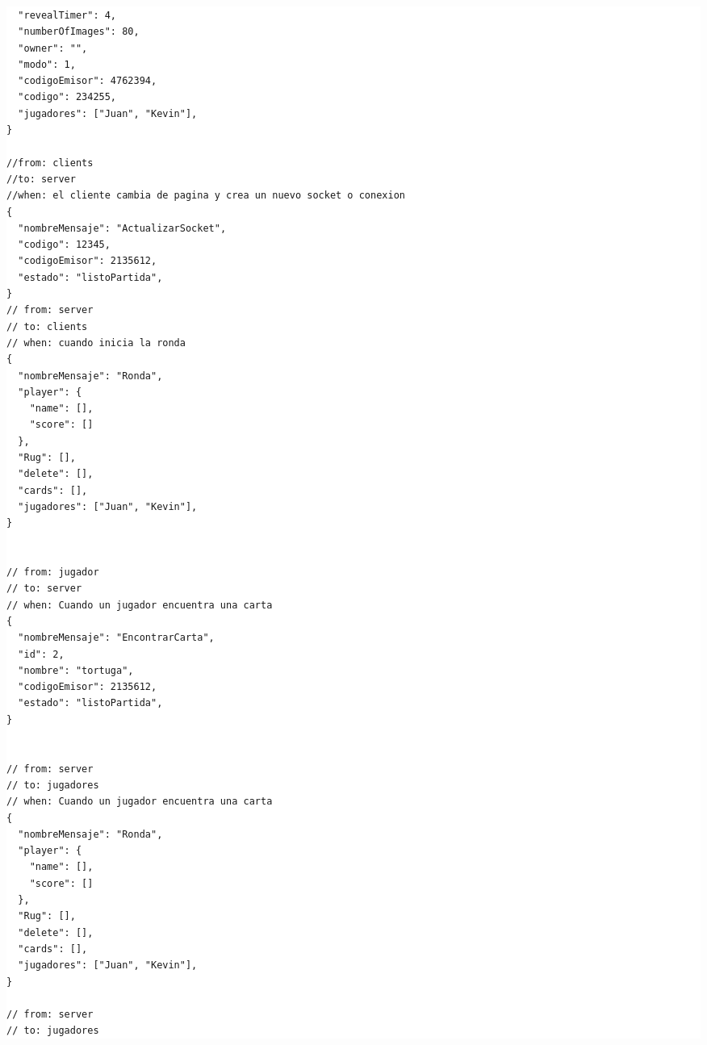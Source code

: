 ```
  "revealTimer": 4,
  "numberOfImages": 80,
  "owner": "",
  "modo": 1,
  "codigoEmisor": 4762394,
  "codigo": 234255,
  "jugadores": ["Juan", "Kevin"],
}

//from: clients
//to: server
//when: el cliente cambia de pagina y crea un nuevo socket o conexion
{
  "nombreMensaje": "ActualizarSocket",
  "codigo": 12345,
  "codigoEmisor": 2135612,
  "estado": "listoPartida",
}
// from: server
// to: clients
// when: cuando inicia la ronda
{
  "nombreMensaje": "Ronda",
  "player": {
    "name": [],
    "score": []
  },
  "Rug": [],
  "delete": [],
  "cards": [],
  "jugadores": ["Juan", "Kevin"],
}


// from: jugador
// to: server
// when: Cuando un jugador encuentra una carta
{
  "nombreMensaje": "EncontrarCarta",
  "id": 2,
  "nombre": "tortuga",
  "codigoEmisor": 2135612,
  "estado": "listoPartida",
}


// from: server
// to: jugadores
// when: Cuando un jugador encuentra una carta
{
  "nombreMensaje": "Ronda",
  "player": {
    "name": [],
    "score": []
  },
  "Rug": [],
  "delete": [],
  "cards": [],
  "jugadores": ["Juan", "Kevin"],
}

// from: server
// to: jugadores
```